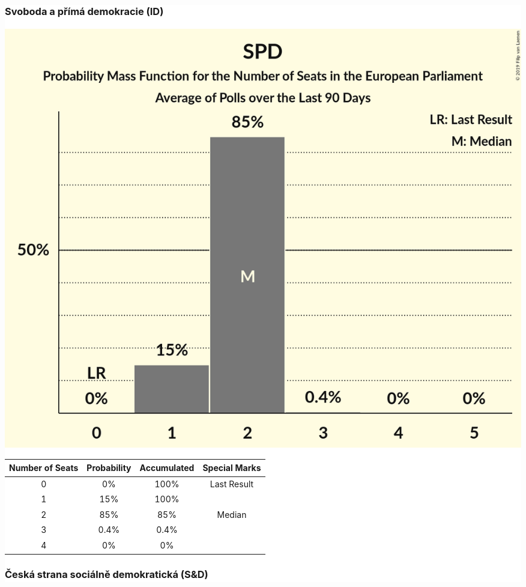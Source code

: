 ### Svoboda a přímá demokracie (ID)

![Graph with seats probability mass function not yet produced](average-2019-10-31-coalitions-seats-pmf-spd.png "Seats Probability Mass Function")

| Number of Seats | Probability | Accumulated | Special Marks |
|:---------------:|:-----------:|:-----------:|:-------------:|
| 0 | 0% | 100% | Last Result |
| 1 | 15% | 100% |  |
| 2 | 85% | 85% | Median |
| 3 | 0.4% | 0.4% |  |
| 4 | 0% | 0% |  |

### Česká strana sociálně demokratická (S&D)
